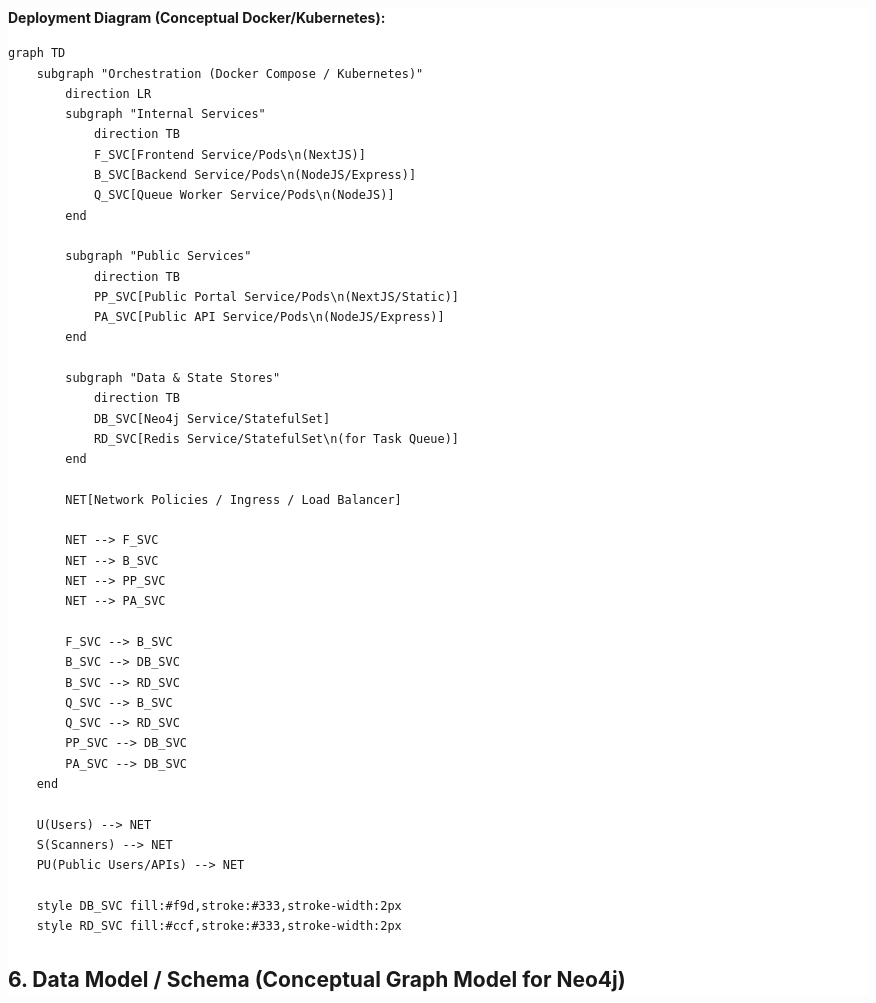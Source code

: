 **Deployment Diagram (Conceptual Docker/Kubernetes):**

```mermaid
graph TD
    subgraph "Orchestration (Docker Compose / Kubernetes)"
        direction LR
        subgraph "Internal Services"
            direction TB
            F_SVC[Frontend Service/Pods\n(NextJS)]
            B_SVC[Backend Service/Pods\n(NodeJS/Express)]
            Q_SVC[Queue Worker Service/Pods\n(NodeJS)]
        end

        subgraph "Public Services"
            direction TB
            PP_SVC[Public Portal Service/Pods\n(NextJS/Static)]
            PA_SVC[Public API Service/Pods\n(NodeJS/Express)]
        end

        subgraph "Data & State Stores"
            direction TB
            DB_SVC[Neo4j Service/StatefulSet]
            RD_SVC[Redis Service/StatefulSet\n(for Task Queue)]
        end

        NET[Network Policies / Ingress / Load Balancer]

        NET --> F_SVC
        NET --> B_SVC
        NET --> PP_SVC
        NET --> PA_SVC

        F_SVC --> B_SVC
        B_SVC --> DB_SVC
        B_SVC --> RD_SVC
        Q_SVC --> B_SVC
        Q_SVC --> RD_SVC
        PP_SVC --> DB_SVC
        PA_SVC --> DB_SVC
    end

    U(Users) --> NET
    S(Scanners) --> NET
    PU(Public Users/APIs) --> NET

    style DB_SVC fill:#f9d,stroke:#333,stroke-width:2px
    style RD_SVC fill:#ccf,stroke:#333,stroke-width:2px
```

## 6. Data Model / Schema (Conceptual Graph Model for Neo4j)

